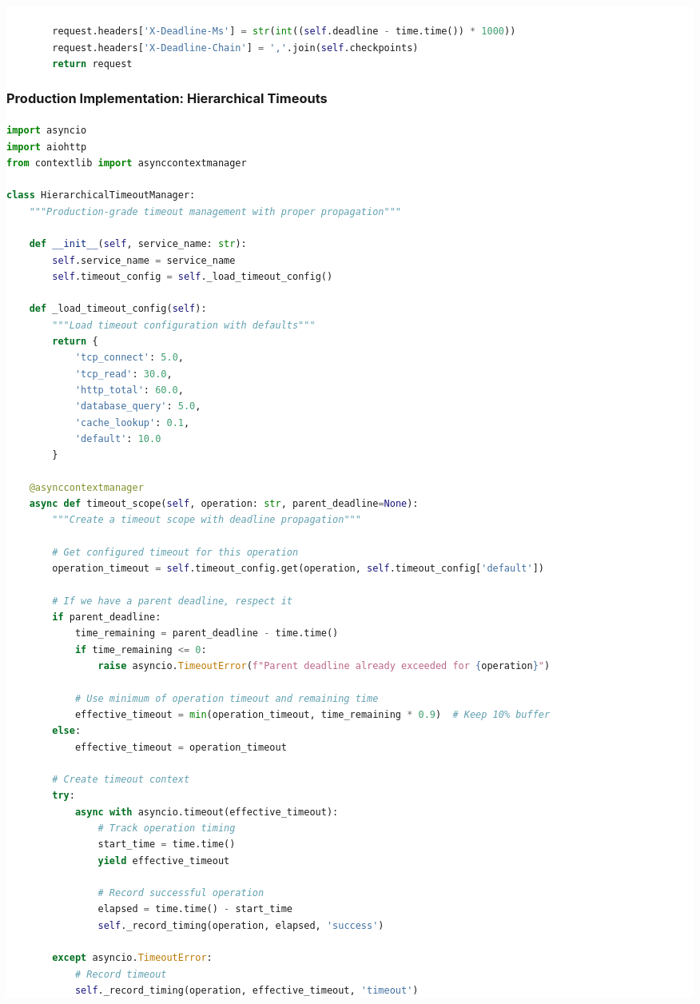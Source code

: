 ```python
        
        request.headers['X-Deadline-Ms'] = str(int((self.deadline - time.time()) * 1000))
        request.headers['X-Deadline-Chain'] = ','.join(self.checkpoints)
        return request
```

### Production Implementation: Hierarchical Timeouts

```python
import asyncio
import aiohttp
from contextlib import asynccontextmanager

class HierarchicalTimeoutManager:
    """Production-grade timeout management with proper propagation"""
    
    def __init__(self, service_name: str):
        self.service_name = service_name
        self.timeout_config = self._load_timeout_config()
        
    def _load_timeout_config(self):
        """Load timeout configuration with defaults"""
        return {
            'tcp_connect': 5.0,
            'tcp_read': 30.0,
            'http_total': 60.0,
            'database_query': 5.0,
            'cache_lookup': 0.1,
            'default': 10.0
        }
    
    @asynccontextmanager
    async def timeout_scope(self, operation: str, parent_deadline=None):
        """Create a timeout scope with deadline propagation"""
        
        # Get configured timeout for this operation
        operation_timeout = self.timeout_config.get(operation, self.timeout_config['default'])
        
        # If we have a parent deadline, respect it
        if parent_deadline:
            time_remaining = parent_deadline - time.time()
            if time_remaining <= 0:
                raise asyncio.TimeoutError(f"Parent deadline already exceeded for {operation}")
            
            # Use minimum of operation timeout and remaining time
            effective_timeout = min(operation_timeout, time_remaining * 0.9)  # Keep 10% buffer
        else:
            effective_timeout = operation_timeout
        
        # Create timeout context
        try:
            async with asyncio.timeout(effective_timeout):
                # Track operation timing
                start_time = time.time()
                yield effective_timeout
                
                # Record successful operation
                elapsed = time.time() - start_time
                self._record_timing(operation, elapsed, 'success')
                
        except asyncio.TimeoutError:
            # Record timeout
            self._record_timing(operation, effective_timeout, 'timeout')
```